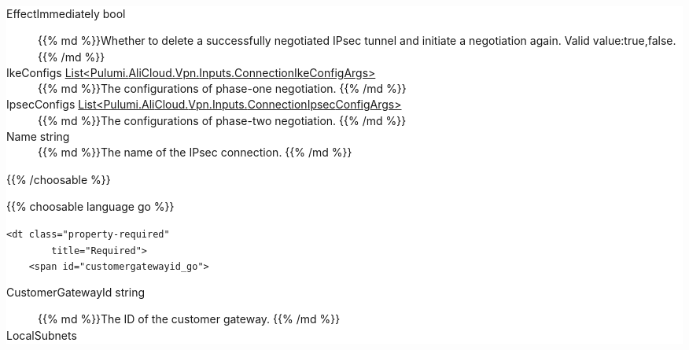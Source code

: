 <a href="#effectimmediately_csharp" style="color: inherit; text-decoration: inherit;">Effect<wbr>Immediately</a>
</span>
        <span class="property-indicator"></span>
        <span class="property-type">bool</span>
    </dt>
    <dd>{{% md %}}Whether to delete a successfully negotiated IPsec tunnel and initiate a negotiation again. Valid value:true,false.
{{% /md %}}</dd>
    <dt class="property-optional"
            title="Optional">
        <span id="ikeconfigs_csharp">
<a href="#ikeconfigs_csharp" style="color: inherit; text-decoration: inherit;">Ike<wbr>Configs</a>
</span>
        <span class="property-indicator"></span>
        <span class="property-type"><a href="#connectionikeconfig">List&lt;Pulumi.<wbr>Ali<wbr>Cloud.<wbr>Vpn.<wbr>Inputs.<wbr>Connection<wbr>Ike<wbr>Config<wbr>Args&gt;</a></span>
    </dt>
    <dd>{{% md %}}The configurations of phase-one negotiation.
{{% /md %}}</dd>
    <dt class="property-optional"
            title="Optional">
        <span id="ipsecconfigs_csharp">
<a href="#ipsecconfigs_csharp" style="color: inherit; text-decoration: inherit;">Ipsec<wbr>Configs</a>
</span>
        <span class="property-indicator"></span>
        <span class="property-type"><a href="#connectionipsecconfig">List&lt;Pulumi.<wbr>Ali<wbr>Cloud.<wbr>Vpn.<wbr>Inputs.<wbr>Connection<wbr>Ipsec<wbr>Config<wbr>Args&gt;</a></span>
    </dt>
    <dd>{{% md %}}The configurations of phase-two negotiation.
{{% /md %}}</dd>
    <dt class="property-optional"
            title="Optional">
        <span id="name_csharp">
<a href="#name_csharp" style="color: inherit; text-decoration: inherit;">Name</a>
</span>
        <span class="property-indicator"></span>
        <span class="property-type">string</span>
    </dt>
    <dd>{{% md %}}The name of the IPsec connection.
{{% /md %}}</dd>
</dl>
{{% /choosable %}}

{{% choosable language go %}}
<dl class="resources-properties">

    <dt class="property-required"
            title="Required">
        <span id="customergatewayid_go">
<a href="#customergatewayid_go" style="color: inherit; text-decoration: inherit;">Customer<wbr>Gateway<wbr>Id</a>
</span>
        <span class="property-indicator"></span>
        <span class="property-type">string</span>
    </dt>
    <dd>{{% md %}}The ID of the customer gateway.
{{% /md %}}</dd>
    <dt class="property-required"
            title="Required">
        <span id="localsubnets_go">
<a href="#localsubnets_go" style="color: inherit; text-decoration: inherit;">Local<wbr>Subnets</a>
</span>